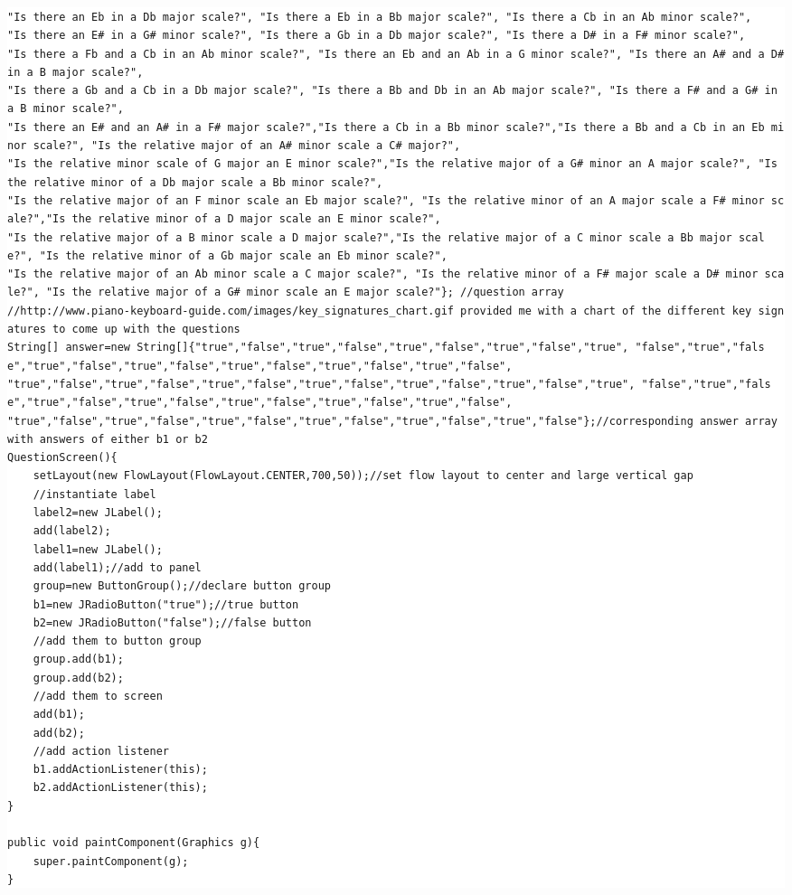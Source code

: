     "Is there an Eb in a Db major scale?", "Is there a Eb in a Bb major scale?", "Is there a Cb in an Ab minor scale?",
    "Is there an E# in a G# minor scale?", "Is there a Gb in a Db major scale?", "Is there a D# in a F# minor scale?",
    "Is there a Fb and a Cb in an Ab minor scale?", "Is there an Eb and an Ab in a G minor scale?", "Is there an A# and a D# in a B major scale?",
    "Is there a Gb and a Cb in a Db major scale?", "Is there a Bb and Db in an Ab major scale?", "Is there a F# and a G# in a B minor scale?",
    "Is there an E# and an A# in a F# major scale?","Is there a Cb in a Bb minor scale?","Is there a Bb and a Cb in an Eb minor scale?", "Is the relative major of an A# minor scale a C# major?",
    "Is the relative minor scale of G major an E minor scale?","Is the relative major of a G# minor an A major scale?", "Is the relative minor of a Db major scale a Bb minor scale?", 
    "Is the relative major of an F minor scale an Eb major scale?", "Is the relative minor of an A major scale a F# minor scale?","Is the relative minor of a D major scale an E minor scale?", 
    "Is the relative major of a B minor scale a D major scale?","Is the relative major of a C minor scale a Bb major scale?", "Is the relative minor of a Gb major scale an Eb minor scale?",
    "Is the relative major of an Ab minor scale a C major scale?", "Is the relative minor of a F# major scale a D# minor scale?", "Is the relative major of a G# minor scale an E major scale?"}; //question array
    //http://www.piano-keyboard-guide.com/images/key_signatures_chart.gif provided me with a chart of the different key signatures to come up with the questions
    String[] answer=new String[]{"true","false","true","false","true","false","true","false","true", "false","true","false","true","false","true","false","true","false","true","false","true","false",
    "true","false","true","false","true","false","true","false","true","false","true","false","true", "false","true","false","true","false","true","false","true","false","true","false","true","false",
    "true","false","true","false","true","false","true","false","true","false","true","false"};//corresponding answer array with answers of either b1 or b2
    QuestionScreen(){
        setLayout(new FlowLayout(FlowLayout.CENTER,700,50));//set flow layout to center and large vertical gap
        //instantiate label
        label2=new JLabel();
        add(label2);
        label1=new JLabel();
        add(label1);//add to panel
        group=new ButtonGroup();//declare button group
        b1=new JRadioButton("true");//true button
        b2=new JRadioButton("false");//false button
        //add them to button group
        group.add(b1);
        group.add(b2);
        //add them to screen
        add(b1);
        add(b2);
        //add action listener
        b1.addActionListener(this);
        b2.addActionListener(this);
    }

    public void paintComponent(Graphics g){
        super.paintComponent(g);
    }
